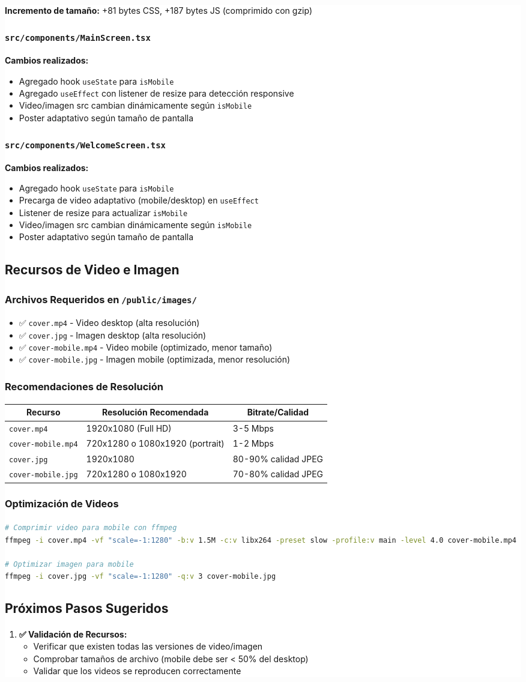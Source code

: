 **Incremento de tamaño:** +81 bytes CSS, +187 bytes JS (comprimido con gzip)

### `src/components/MainScreen.tsx`
**Cambios realizados:**
- Agregado hook `useState` para `isMobile`
- Agregado `useEffect` con listener de resize para detección responsive
- Video/imagen src cambian dinámicamente según `isMobile`
- Poster adaptativo según tamaño de pantalla

### `src/components/WelcomeScreen.tsx`
**Cambios realizados:**
- Agregado hook `useState` para `isMobile`
- Precarga de video adaptativo (mobile/desktop) en `useEffect`
- Listener de resize para actualizar `isMobile`
- Video/imagen src cambian dinámicamente según `isMobile`
- Poster adaptativo según tamaño de pantalla

## Recursos de Video e Imagen

### Archivos Requeridos en `/public/images/`
- ✅ `cover.mp4` - Video desktop (alta resolución)
- ✅ `cover.jpg` - Imagen desktop (alta resolución)
- ✅ `cover-mobile.mp4` - Video mobile (optimizado, menor tamaño)
- ✅ `cover-mobile.jpg` - Imagen mobile (optimizada, menor resolución)

### Recomendaciones de Resolución

| Recurso | Resolución Recomendada | Bitrate/Calidad |
|---------|------------------------|------------------|
| `cover.mp4` | 1920x1080 (Full HD) | 3-5 Mbps |
| `cover-mobile.mp4` | 720x1280 o 1080x1920 (portrait) | 1-2 Mbps |
| `cover.jpg` | 1920x1080 | 80-90% calidad JPEG |
| `cover-mobile.jpg` | 720x1280 o 1080x1920 | 70-80% calidad JPEG |

### Optimización de Videos
```bash
# Comprimir video para mobile con ffmpeg
ffmpeg -i cover.mp4 -vf "scale=-1:1280" -b:v 1.5M -c:v libx264 -preset slow -profile:v main -level 4.0 cover-mobile.mp4

# Optimizar imagen para mobile
ffmpeg -i cover.jpg -vf "scale=-1:1280" -q:v 3 cover-mobile.jpg
```

## Próximos Pasos Sugeridos

1. **✅ Validación de Recursos:**
   - Verificar que existen todas las versiones de video/imagen
   - Comprobar tamaños de archivo (mobile debe ser < 50% del desktop)
   - Validar que los videos se reproducen correctamente
